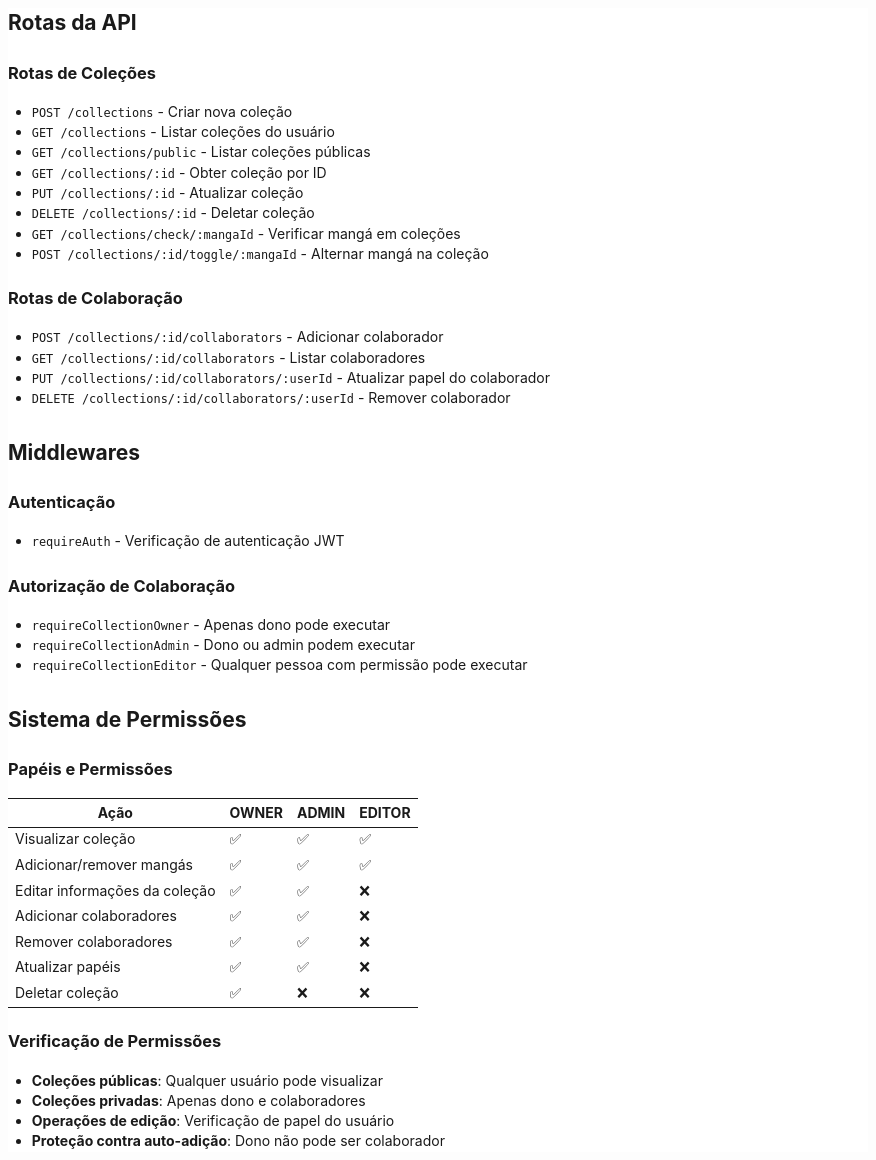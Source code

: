 ## Rotas da API

### Rotas de Coleções
- `POST /collections` - Criar nova coleção
- `GET /collections` - Listar coleções do usuário
- `GET /collections/public` - Listar coleções públicas
- `GET /collections/:id` - Obter coleção por ID
- `PUT /collections/:id` - Atualizar coleção
- `DELETE /collections/:id` - Deletar coleção
- `GET /collections/check/:mangaId` - Verificar mangá em coleções
- `POST /collections/:id/toggle/:mangaId` - Alternar mangá na coleção

### Rotas de Colaboração
- `POST /collections/:id/collaborators` - Adicionar colaborador
- `GET /collections/:id/collaborators` - Listar colaboradores
- `PUT /collections/:id/collaborators/:userId` - Atualizar papel do colaborador
- `DELETE /collections/:id/collaborators/:userId` - Remover colaborador

## Middlewares

### Autenticação
- `requireAuth` - Verificação de autenticação JWT

### Autorização de Colaboração
- `requireCollectionOwner` - Apenas dono pode executar
- `requireCollectionAdmin` - Dono ou admin podem executar
- `requireCollectionEditor` - Qualquer pessoa com permissão pode executar

## Sistema de Permissões

### Papéis e Permissões

| Ação | OWNER | ADMIN | EDITOR |
|------|-------|-------|---------|
| Visualizar coleção | ✅ | ✅ | ✅ |
| Adicionar/remover mangás | ✅ | ✅ | ✅ |
| Editar informações da coleção | ✅ | ✅ | ❌ |
| Adicionar colaboradores | ✅ | ✅ | ❌ |
| Remover colaboradores | ✅ | ✅ | ❌ |
| Atualizar papéis | ✅ | ✅ | ❌ |
| Deletar coleção | ✅ | ❌ | ❌ |

### Verificação de Permissões
- **Coleções públicas**: Qualquer usuário pode visualizar
- **Coleções privadas**: Apenas dono e colaboradores
- **Operações de edição**: Verificação de papel do usuário
- **Proteção contra auto-adição**: Dono não pode ser colaborador
